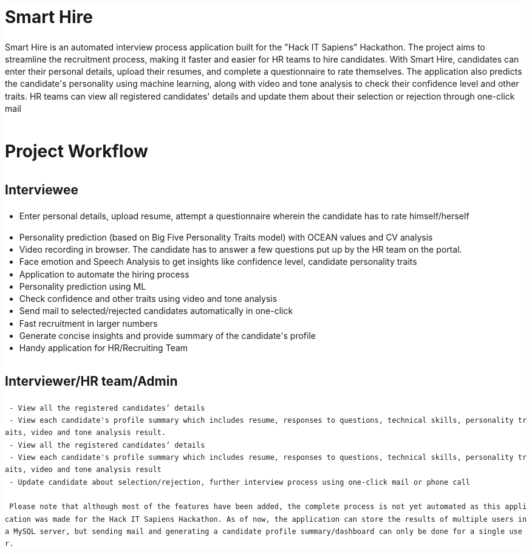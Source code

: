 # Smart Hire


Smart Hire is an automated interview process application built for the "Hack IT Sapiens" Hackathon. The project aims to streamline the recruitment process, making it faster and easier for HR teams to hire candidates. With Smart Hire, candidates can enter their personal details, upload their resumes, and complete a questionnaire to rate themselves. The application also predicts the candidate's personality using machine learning, along with video and tone analysis to check their confidence level and other traits. HR teams can view all registered candidates' details and update them about their selection or rejection through one-click mail 


# Project Workflow

## Interviewee

+ Enter personal details, upload resume, attempt a questionnaire wherein the candidate has to rate himself/herself
- Personality prediction (based on Big Five Personality Traits model) with OCEAN values and CV analysis
- Video recording in browser. The candidate has to answer a few questions put up by the HR team on the portal.
- Face emotion and Speech Analysis to get insights like confidence level, candidate personality traits
- Application to automate the hiring process
- Personality prediction using ML
- Check confidence and other traits using video and tone analysis
- Send mail to selected/rejected candidates automatically in one-click
- Fast recruitment in larger numbers
- Generate concise insights and provide summary of the candidate's profile
- Handy application for HR/Recruiting Team


     
## Interviewer/HR team/Admin
     - View all the registered candidates’ details
     - View each candidate's profile summary which includes resume, responses to questions, technical skills, personality traits, video and tone analysis result.
     - View all the registered candidates’ details
     - View each candidate's profile summary which includes resume, responses to questions, technical skills, personality traits, video and tone analysis result
     - Update candidate about selection/rejection, further interview process using one-click mail or phone call
     
     Please note that although most of the features have been added, the complete process is not yet automated as this application was made for the Hack IT Sapiens Hackathon. As of now, the application can store the results of multiple users in a MySQL server, but sending mail and generating a candidate profile summary/dashboard can only be done for a single user.
     
     

